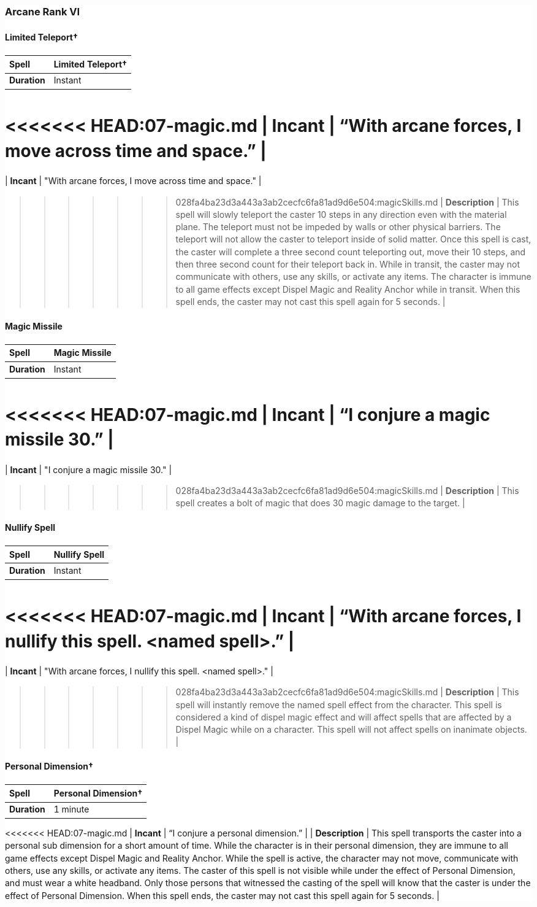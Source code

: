 
### Arcane Rank VI

#### **Limited Teleport†**
| **Spell**            | **Limited Teleport†** |
|      :---        |       :---         |
| **Duration**     | Instant |
<<<<<<< HEAD:07-magic.md
| **Incant**     | “With arcane forces, I move across time and space.” |
=======
| **Incant**     | "With arcane forces, I move across time and space." |
>>>>>>> 028fa4ba23d3a443a3ab2cecfc6fa81ad9d6e504:magicSkills.md
| **Description** |  This spell will slowly teleport the caster 10 steps in any direction even with the material plane. The teleport must not be impeded by walls or other physical barriers. The teleport will not allow the caster to teleport inside of solid matter. Once this spell is cast, the caster will complete a three second count teleporting out, move their 10 steps, and then three second count for their teleport back in. While in transit, the caster may not communicate with others, use any skills, or activate any items. The character is immune to all game effects except Dispel Magic and Reality Anchor while in transit. When this spell ends, the caster may not cast this spell again for 5 seconds. |

#### **Magic Missile**
| **Spell**            | **Magic Missile** |
|      :---        |       :---         |
| **Duration**     | Instant |
<<<<<<< HEAD:07-magic.md
| **Incant**     | “I conjure a magic missile 30.” |
=======
| **Incant**     | "I conjure a magic missile 30." |
>>>>>>> 028fa4ba23d3a443a3ab2cecfc6fa81ad9d6e504:magicSkills.md
| **Description** |  This spell creates a bolt of magic that does 30 magic damage to the target. |

#### **Nullify Spell**
| **Spell**            | **Nullify Spell** |
|      :---        |       :---         |
| **Duration**     | Instant |
<<<<<<< HEAD:07-magic.md
| **Incant**     | “With arcane forces, I nullify this spell. &lt;named spell>.” |
=======
| **Incant**     | "With arcane forces, I nullify this spell. &lt;named spell>." |
>>>>>>> 028fa4ba23d3a443a3ab2cecfc6fa81ad9d6e504:magicSkills.md
| **Description** |  This spell will instantly remove the named spell effect from the character. This spell is considered a kind of dispel magic effect and will affect spells that are affected by a Dispel Magic while on a character. This spell will not affect spells on inanimate objects. |

#### **Personal Dimension†**
| **Spell**            | **Personal Dimension†** |
|      :---        |       :---         |
| **Duration**     | 1 minute |
<<<<<<< HEAD:07-magic.md
| **Incant**     | “I conjure a personal dimension.” |
| **Description** |  This spell transports the caster into a personal sub dimension for a short amount of time. While the character is in their personal dimension, they are immune to all game effects except Dispel Magic and Reality Anchor. While the spell is active, the character may not move, communicate with others, use any skills, or activate any items. The caster of this spell is not visible while under the effect of Personal Dimension, and must wear a white headband. Only those persons that witnessed the casting of the spell will know that the caster is under the effect of Personal Dimension. When this spell ends, the caster may not cast this spell again for 5 seconds. |
